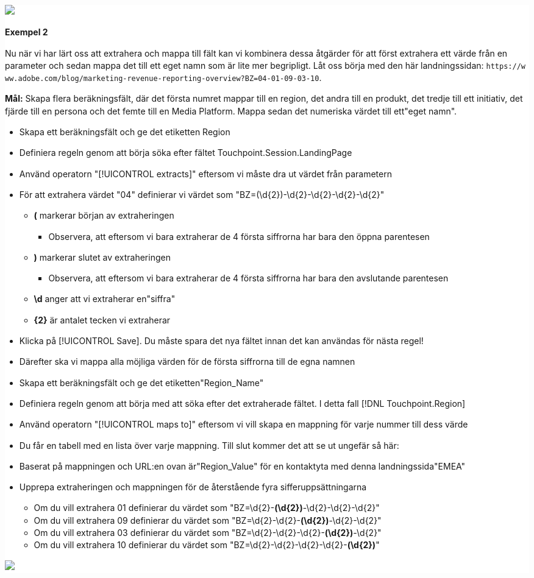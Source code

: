 ![](assets/six.png)

**Exempel 2**

Nu när vi har lärt oss att extrahera och mappa till fält kan vi kombinera dessa åtgärder för att först extrahera ett värde från en parameter och sedan mappa det till ett eget namn som är lite mer begripligt. Låt oss börja med den här landningssidan: `https://www.adobe.com/blog/marketing-revenue-reporting-overview?BZ=04-01-09-03-10`.

**Mål:** Skapa flera beräkningsfält, där det första numret mappar till en region, det andra till en produkt, det tredje till ett initiativ, det fjärde till en persona och det femte till en Media Platform. Mappa sedan det numeriska värdet till ett&quot;eget namn&quot;.

* Skapa ett beräkningsfält och ge det etiketten Region
* Definiera regeln genom att börja söka efter fältet Touchpoint.Session.LandingPage
* Använd operatorn &quot;[!UICONTROL extracts]&quot; eftersom vi måste dra ut värdet från parametern
* För att extrahera värdet &quot;04&quot; definierar vi värdet som &quot;BZ=(\d{2})-\d{2}-\d{2}-\d{2}-\d{2}&quot;

   * **(** markerar början av extraheringen

      * Observera, att eftersom vi bara extraherar de 4 första siffrorna har bara den öppna parentesen
   * **)** markerar slutet av extraheringen

      * Observera, att eftersom vi bara extraherar de 4 första siffrorna har bara den avslutande parentesen
   * **\d** anger att vi extraherar en&quot;siffra&quot;
   * **{2}** är antalet tecken vi extraherar



* Klicka på [!UICONTROL Save]. Du måste spara det nya fältet innan det kan användas för nästa regel!
* Därefter ska vi mappa alla möjliga värden för de första siffrorna till de egna namnen
* Skapa ett beräkningsfält och ge det etiketten&quot;Region_Name&quot;
* Definiera regeln genom att börja med att söka efter det extraherade fältet. I detta fall [!DNL Touchpoint.Region]
* Använd operatorn &quot;[!UICONTROL maps to]&quot; eftersom vi vill skapa en mappning för varje nummer till dess värde
* Du får en tabell med en lista över varje mappning. Till slut kommer det att se ut ungefär så här:
* Baserat på mappningen och URL:en ovan är&quot;Region_Value&quot; för en kontaktyta med denna landningssida&quot;EMEA&quot;
* Upprepa extraheringen och mappningen för de återstående fyra sifferuppsättningarna

   * Om du vill extrahera 01 definierar du värdet som &quot;BZ=\d{2}-**(\d{2})**-\d{2}-\d{2}-\d{2}&quot;
   * Om du vill extrahera 09 definierar du värdet som &quot;BZ=\d{2}-\d{2}-**(\d{2})**-\d{2}-\d{2}&quot;
   * Om du vill extrahera 03 definierar du värdet som &quot;BZ=\d{2}-\d{2}-\d{2}-**(\d{2})**-\d{2}&quot;
   * Om du vill extrahera 10 definierar du värdet som &quot;BZ=\d{2}-\d{2}-\d{2}-\d{2}-**(\d{2})**&quot;

![](assets/seven.png)
